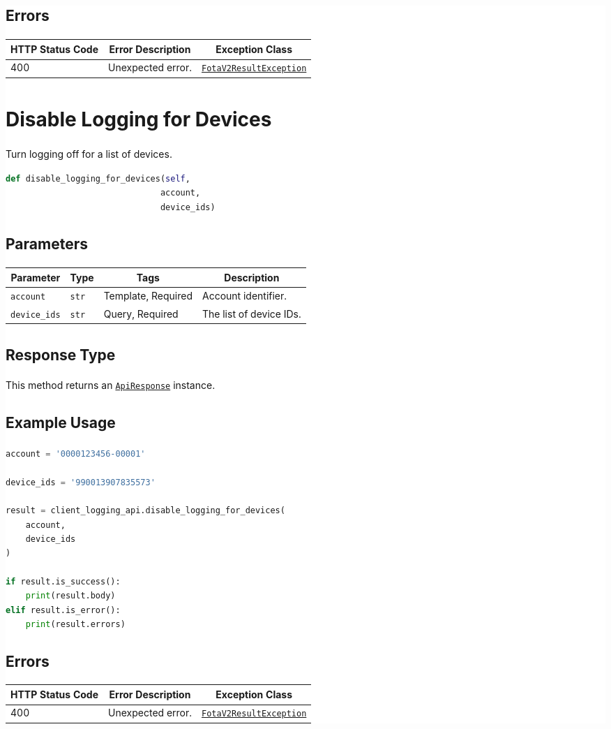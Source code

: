 ## Errors

| HTTP Status Code | Error Description | Exception Class |
|  --- | --- | --- |
| 400 | Unexpected error. | [`FotaV2ResultException`](../../doc/models/fota-v2-result-exception.md) |


# Disable Logging for Devices

Turn logging off for a list of devices.

```python
def disable_logging_for_devices(self,
                               account,
                               device_ids)
```

## Parameters

| Parameter | Type | Tags | Description |
|  --- | --- | --- | --- |
| `account` | `str` | Template, Required | Account identifier. |
| `device_ids` | `str` | Query, Required | The list of device IDs. |

## Response Type

This method returns an [`ApiResponse`](../../doc/api-response.md) instance.

## Example Usage

```python
account = '0000123456-00001'

device_ids = '990013907835573'

result = client_logging_api.disable_logging_for_devices(
    account,
    device_ids
)

if result.is_success():
    print(result.body)
elif result.is_error():
    print(result.errors)
```

## Errors

| HTTP Status Code | Error Description | Exception Class |
|  --- | --- | --- |
| 400 | Unexpected error. | [`FotaV2ResultException`](../../doc/models/fota-v2-result-exception.md) |
